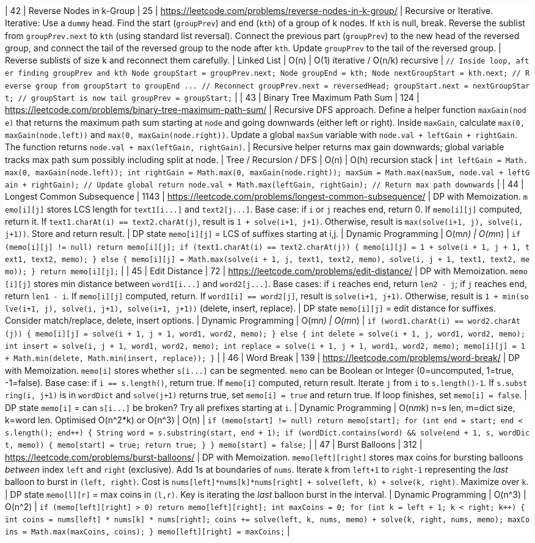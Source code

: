 | 42 | Reverse Nodes in k-Group | 25 | https://leetcode.com/problems/reverse-nodes-in-k-group/ | Recursive or Iterative. Iterative: Use a `dummy` head. Find the start (`groupPrev`) and end (`kth`) of a group of k nodes. If `kth` is null, break. Reverse the sublist from `groupPrev.next` to `kth` (using standard list reversal). Connect the previous part (`groupPrev`) to the new head of the reversed group, and connect the tail of the reversed group to the node after `kth`. Update `groupPrev` to the tail of the reversed group. | Reverse sublists of size k and reconnect them carefully. | Linked List | O(n) | O(1) iterative / O(n/k) recursive | `// Inside loop, after finding groupPrev and kth Node groupStart = groupPrev.next; Node groupEnd = kth; Node nextGroupStart = kth.next; // Reverse group from groupStart to groupEnd ... // Reconnect groupPrev.next = reversedHead; groupStart.next = nextGroupStart; // groupStart is now tail groupPrev = groupStart;` |
| 43 | Binary Tree Maximum Path Sum | 124 | https://leetcode.com/problems/binary-tree-maximum-path-sum/ | Recursive DFS approach. Define a helper function `maxGain(node)` that returns the maximum path sum starting at `node` and going downwards (either left or right). Inside `maxGain`, calculate `max(0, maxGain(node.left))` and `max(0, maxGain(node.right))`. Update a global `maxSum` variable with `node.val + leftGain + rightGain`. The function returns `node.val + max(leftGain, rightGain)`. | Recursive helper returns max gain downwards; global variable tracks max path sum possibly including split at node. | Tree / Recursion / DFS | O(n) | O(h) recursion stack | `int leftGain = Math.max(0, maxGain(node.left)); int rightGain = Math.max(0, maxGain(node.right)); maxSum = Math.max(maxSum, node.val + leftGain + rightGain); // Update global return node.val + Math.max(leftGain, rightGain); // Return max path downwards` |
| 44 | Longest Common Subsequence | 1143 | https://leetcode.com/problems/longest-common-subsequence/ | DP with Memoization. `memo[i][j]` stores LCS length for `text1[i...]` and `text2[j...]`. Base case: if `i` or `j` reaches end, return 0. If `memo[i][j]` computed, return it. If `text1.charAt(i) == text2.charAt(j)`, result is `1 + solve(i+1, j+1)`. Otherwise, result is `max(solve(i+1, j), solve(i, j+1))`. Store and return result. | DP state `memo[i][j]` = LCS of suffixes starting at i,j. | Dynamic Programming | O(m*n) | O(m*n) | `if (memo[i][j] != null) return memo[i][j]; if (text1.charAt(i) == text2.charAt(j)) { memo[i][j] = 1 + solve(i + 1, j + 1, text1, text2, memo); } else { memo[i][j] = Math.max(solve(i + 1, j, text1, text2, memo), solve(i, j + 1, text1, text2, memo)); } return memo[i][j];` |
| 45 | Edit Distance | 72 | https://leetcode.com/problems/edit-distance/ | DP with Memoization. `memo[i][j]` stores min distance between `word1[i...]` and `word2[j...]`. Base cases: if `i` reaches end, return `len2 - j`; if `j` reaches end, return `len1 - i`. If `memo[i][j]` computed, return. If `word1[i] == word2[j]`, result is `solve(i+1, j+1)`. Otherwise, result is `1 + min(solve(i+1, j), solve(i, j+1), solve(i+1, j+1))` (delete, insert, replace). | DP state `memo[i][j]` = edit distance for suffixes. Consider match/replace, delete, insert options. | Dynamic Programming | O(m*n) | O(m*n) | `if (word1.charAt(i) == word2.charAt(j)) { memo[i][j] = solve(i + 1, j + 1, word1, word2, memo); } else { int delete = solve(i + 1, j, word1, word2, memo); int insert = solve(i, j + 1, word1, word2, memo); int replace = solve(i + 1, j + 1, word1, word2, memo); memo[i][j] = 1 + Math.min(delete, Math.min(insert, replace)); }` |
| 46 | Word Break | 139 | https://leetcode.com/problems/word-break/ | DP with Memoization. `memo[i]` stores whether `s[i...]` can be segmented. `memo` can be Boolean or Integer (0=uncomputed, 1=true, -1=false). Base case: if `i == s.length()`, return true. If `memo[i]` computed, return result. Iterate `j` from `i` to `s.length()-1`. If `s.substring(i, j+1)` is in `wordDict` and `solve(j+1)` returns true, set `memo[i] = true` and return true. If loop finishes, set `memo[i] = false`. | DP state `memo[i]` = can `s[i...]` be broken? Try all prefixes starting at `i`. | Dynamic Programming | O(n*m*k) n=s len, m=dict size, k=word len. Optimised O(n^2*k) or O(n^3) | O(n) | `if (memo[start] != null) return memo[start]; for (int end = start; end < s.length(); end++) { String word = s.substring(start, end + 1); if (wordDict.contains(word) && solve(end + 1, s, wordDict, memo)) { memo[start] = true; return true; } } memo[start] = false;` |
| 47 | Burst Balloons | 312 | https://leetcode.com/problems/burst-balloons/ | DP with Memoization. `memo[left][right]` stores max coins for bursting balloons *between* index `left` and `right` (exclusive). Add 1s at boundaries of `nums`. Iterate `k` from `left+1` to `right-1` representing the *last* balloon to burst in `(left, right)`. Cost is `nums[left]*nums[k]*nums[right] + solve(left, k) + solve(k, right)`. Maximize over `k`. | DP state `memo[l][r]` = max coins in `(l,r)`. Key is iterating the *last* balloon burst in the interval. | Dynamic Programming | O(n^3) | O(n^2) | `if (memo[left][right] > 0) return memo[left][right]; int maxCoins = 0; for (int k = left + 1; k < right; k++) { int coins = nums[left] * nums[k] * nums[right]; coins += solve(left, k, nums, memo) + solve(k, right, nums, memo); maxCoins = Math.max(maxCoins, coins); } memo[left][right] = maxCoins;` |